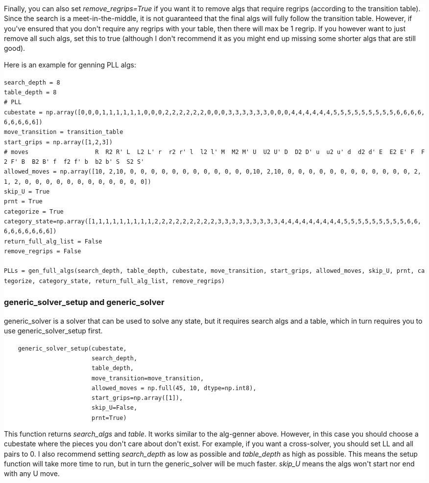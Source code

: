 Finally, you can also set *remove_regrips=True* if you want it to remove algs that require regrips (according to the transition table).
Since the search is a meet-in-the-middle, it is not guaranteed that the final algs will fully follow the transition table.
However, if you've ensured that you don't require any regrips with your table, then there will max be 1 regrip.
If you however want to just remove all such algs, set this to true (although I don't recommend it as you might end up missing some shorter algs that are still good).

Here is an example for genning PLL algs:
```
search_depth = 8
table_depth = 8
# PLL
cubestate = np.array([0,0,0,1,1,1,1,1,1,0,0,0,2,2,2,2,2,2,0,0,0,3,3,3,3,3,3,0,0,0,4,4,4,4,4,4,5,5,5,5,5,5,5,5,5,6,6,6,6,6,6,6,6,6])
move_transition = transition_table
start_grips = np.array([1,2,3])
# moves                   R  R2 R' L  L2 L' r  r2 r' l  l2 l' M  M2 M' U  U2 U' D  D2 D' u  u2 u' d  d2 d' E  E2 E' F  F2 F' B  B2 B' f  f2 f' b  b2 b' S  S2 S'
allowed_moves = np.array([10, 2,10, 0, 0, 0, 0, 0, 0, 0, 0, 0, 0, 0, 0,10, 2,10, 0, 0, 0, 0, 0, 0, 0, 0, 0, 0, 0, 0, 2, 1, 2, 0, 0, 0, 0, 0, 0, 0, 0, 0, 0, 0, 0])
skip_U = True
prnt = True
categorize = True
category_state=np.array([1,1,1,1,1,1,1,1,1,2,2,2,2,2,2,2,2,2,3,3,3,3,3,3,3,3,3,4,4,4,4,4,4,4,4,4,5,5,5,5,5,5,5,5,5,6,6,6,6,6,6,6,6,6])
return_full_alg_list = False
remove_regrips = False

PLLs = gen_full_algs(search_depth, table_depth, cubestate, move_transition, start_grips, allowed_moves, skip_U, prnt, categorize, category_state, return_full_alg_list, remove_regrips)
```

###  generic_solver_setup and generic_solver
generic_solver is a solver that can be used to solve any state, but it requires search algs and a table, which in turn requires you to use generic_solver_setup first.

```
    generic_solver_setup(cubestate, 
                         search_depth, 
                         table_depth, 
                         move_transition=move_transition, 
                         allowed_moves = np.full(45, 10, dtype=np.int8), 
                         start_grips=np.array([1]), 
                         skip_U=False, 
                         prnt=True)
```
This function returns *search_algs* and *table*.
It works similar to the alg-genner above.
However, in this case you should choose a cubestate where the pieces you don't care about don't exist.
For example, if you want a cross-solver, you should set LL and all pairs to 0.
I also recommend setting *search_depth* as low as possible and *table_depth* as high as possible.
This means the setup function will take more time to run, but in turn the generic_solver will be much faster.
*skip_U* means the algs won't start nor end with any U move.
